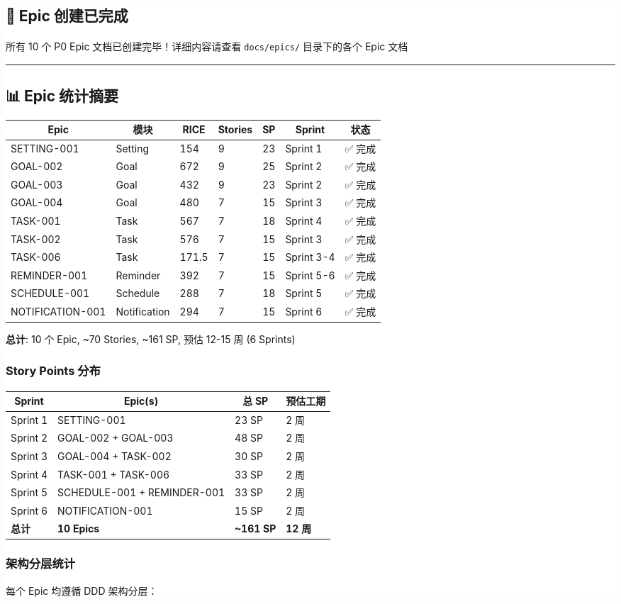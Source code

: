 
## 🎉 Epic 创建已完成

所有 10 个 P0 Epic 文档已创建完毕！详细内容请查看 `docs/epics/` 目录下的各个 Epic 文档

---

## 📊 Epic 统计摘要

| Epic             | 模块         | RICE  | Stories | SP  | Sprint     | 状态    |
| ---------------- | ------------ | ----- | ------- | --- | ---------- | ------- |
| SETTING-001      | Setting      | 154   | 9       | 23  | Sprint 1   | ✅ 完成 |
| GOAL-002         | Goal         | 672   | 9       | 25  | Sprint 2   | ✅ 完成 |
| GOAL-003         | Goal         | 432   | 9       | 23  | Sprint 2   | ✅ 完成 |
| GOAL-004         | Goal         | 480   | 7       | 15  | Sprint 3   | ✅ 完成 |
| TASK-001         | Task         | 567   | 7       | 18  | Sprint 4   | ✅ 完成 |
| TASK-002         | Task         | 576   | 7       | 15  | Sprint 3   | ✅ 完成 |
| TASK-006         | Task         | 171.5 | 7       | 15  | Sprint 3-4 | ✅ 完成 |
| REMINDER-001     | Reminder     | 392   | 7       | 15  | Sprint 5-6 | ✅ 完成 |
| SCHEDULE-001     | Schedule     | 288   | 7       | 18  | Sprint 5   | ✅ 完成 |
| NOTIFICATION-001 | Notification | 294   | 7       | 15  | Sprint 6   | ✅ 完成 |

**总计**: 10 个 Epic, ~70 Stories, ~161 SP, 预估 12-15 周 (6 Sprints)

### Story Points 分布

| Sprint   | Epic(s)                     | 总 SP       | 预估工期  |
| -------- | --------------------------- | ----------- | --------- |
| Sprint 1 | SETTING-001                 | 23 SP       | 2 周      |
| Sprint 2 | GOAL-002 + GOAL-003         | 48 SP       | 2 周      |
| Sprint 3 | GOAL-004 + TASK-002         | 30 SP       | 2 周      |
| Sprint 4 | TASK-001 + TASK-006         | 33 SP       | 2 周      |
| Sprint 5 | SCHEDULE-001 + REMINDER-001 | 33 SP       | 2 周      |
| Sprint 6 | NOTIFICATION-001            | 15 SP       | 2 周      |
| **总计** | **10 Epics**                | **~161 SP** | **12 周** |

### 架构分层统计

每个 Epic 均遵循 DDD 架构分层：
